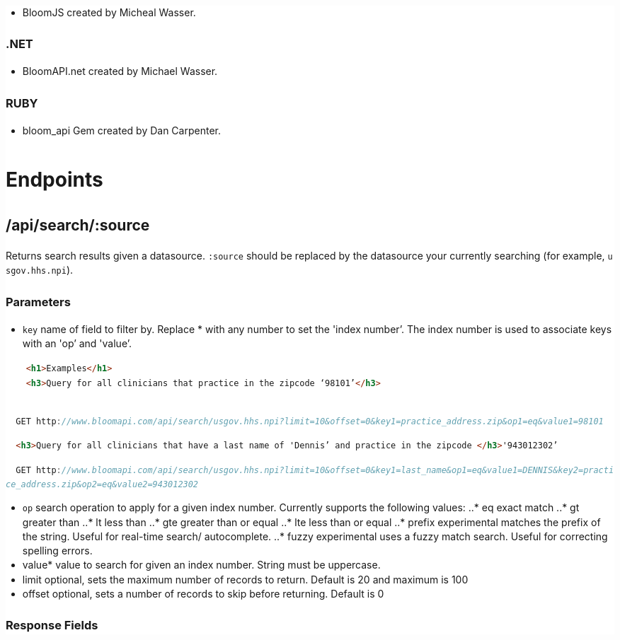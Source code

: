 * BloomJS created by Micheal Wasser.

### .NET

* BloomAPI.net created by Michael Wasser.

### RUBY

* bloom_api Gem created by Dan Carpenter.

Endpoints
=======

/api/search/:source
------------

Returns search results given a datasource. `:source` should be replaced by the datasource your currently searching (for example, `usgov.hhs.npi`).

### Parameters

* `key` name of field to filter by. Replace * with any number to set the 'index number’. The index number is used to associate keys with an 'op’ and 'value’.

``` html
    <h1>Examples</h1>
    <h3>Query for all clinicians that practice in the zipcode ‘98101’</h3>
```
``` javascript

  GET http://www.bloomapi.com/api/search/usgov.hhs.npi?limit=10&offset=0&key1=practice_address.zip&op1=eq&value1=98101
```
``` html
  <h3>Query for all clinicians that have a last name of 'Dennis’ and practice in the zipcode </h3>'943012302’
```
``` javascript
  GET http://www.bloomapi.com/api/search/usgov.hhs.npi?limit=10&offset=0&key1=last_name&op1=eq&value1=DENNIS&key2=practice_address.zip&op2=eq&value2=943012302
```

* `op` search operation to apply for a given index number. Currently supports the following values:
  ..* eq exact match
  ..* gt greater than
  ..* lt less than
  ..* gte greater than or equal
  ..* lte less than or equal
  ..* prefix experimental matches the prefix of the string. Useful for real-time search/ autocomplete.
  ..* fuzzy experimental uses a fuzzy match search. Useful for correcting spelling errors.
* value* value to search for given an index number. String must be uppercase.
* limit optional, sets the maximum number of records to return. Default is 20 and maximum is 100
* offset optional, sets a number of records to skip before returning. Default is 0

### Response Fields
